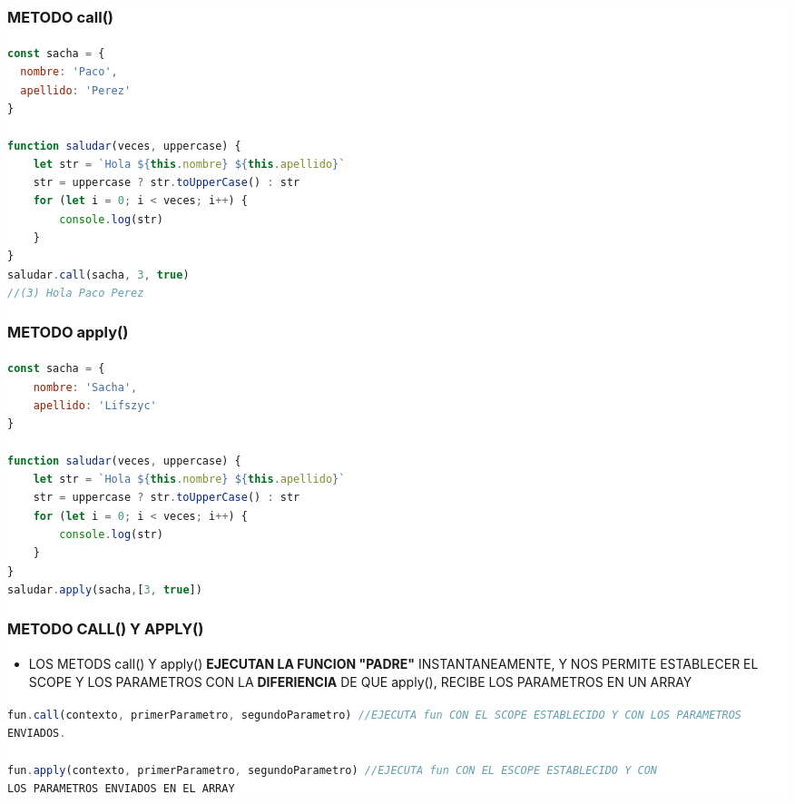 ### METODO call()

```js
const sacha = {
  nombre: 'Paco',
  apellido: 'Perez'
}

function saludar(veces, uppercase) {
    let str = `Hola ${this.nombre} ${this.apellido}`
    str = uppercase ? str.toUpperCase() : str
    for (let i = 0; i < veces; i++) {
        console.log(str)
    }
}
saludar.call(sacha, 3, true)
//(3) Hola Paco Perez
```

### METODO apply()

```js
const sacha = {
    nombre: 'Sacha',
    apellido: 'Lifszyc'
}

function saludar(veces, uppercase) {
    let str = `Hola ${this.nombre} ${this.apellido}`
    str = uppercase ? str.toUpperCase() : str
    for (let i = 0; i < veces; i++) {
        console.log(str)
    }
}
saludar.apply(sacha,[3, true])
```

### METODO CALL() Y APPLY()

- LOS METODS call() Y apply() **EJECUTAN LA FUNCION "PADRE"** INSTANTANEAMENTE, Y NOS PERMITE ESTABLECER EL SCOPE
Y LOS PARAMETROS CON LA **DIFERIENCIA** DE QUE apply(), RECIBE LOS PARAMETROS EN UN ARRAY

```js
fun.call(contexto, primerParametro, segundoParametro) //EJECUTA fun CON EL SCOPE ESTABLECIDO Y CON LOS PARAMETROS
ENVIADOS.

fun.apply(contexto, primerParametro, segundoParametro) //EJECUTA fun CON EL ESCOPE ESTABLECIDO Y CON
LOS PARAMETROS ENVIADOS EN EL ARRAY

```
